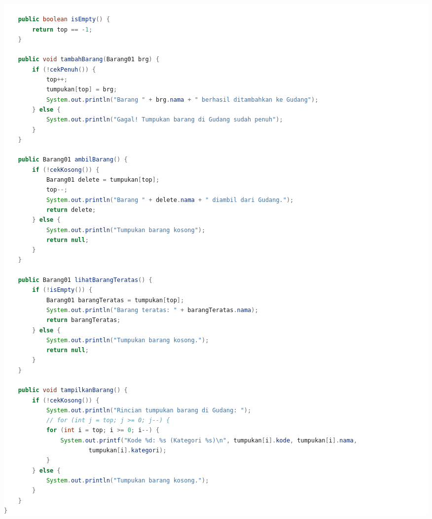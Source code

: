 ```java

    public boolean isEmpty() {
        return top == -1;
    }

    public void tambahBarang(Barang01 brg) {
        if (!cekPenuh()) {
            top++;
            tumpukan[top] = brg;
            System.out.println("Barang " + brg.nama + " berhasil ditambahkan ke Gudang");
        } else {
            System.out.println("Gagal! Tumpukan barang di Gudang sudah penuh");
        }
    }

    public Barang01 ambilBarang() {
        if (!cekKosong()) {
            Barang01 delete = tumpukan[top];
            top--;
            System.out.println("Barang " + delete.nama + " diambil dari Gudang.");
            return delete;
        } else {
            System.out.println("Tumpukan barang kosong");
            return null;
        }
    }

    public Barang01 lihatBarangTeratas() {
        if (!isEmpty()) {
            Barang01 barangTeratas = tumpukan[top];
            System.out.println("Barang teratas: " + barangTeratas.nama);
            return barangTeratas;
        } else {
            System.out.println("Tumpukan barang kosong.");
            return null;
        }
    }

    public void tampilkanBarang() {
        if (!cekKosong()) {
            System.out.println("Rincian tumpukan barang di Gudang: ");
            // for (int j = top; j >= 0; j--) {
            for (int i = top; i >= 0; i--) {
                System.out.printf("Kode %d: %s (Kategori %s)\n", tumpukan[i].kode, tumpukan[i].nama,
                        tumpukan[i].kategori);
            }
        } else {
            System.out.println("Tumpukan barang kosong.");
        }
    }
}
```
